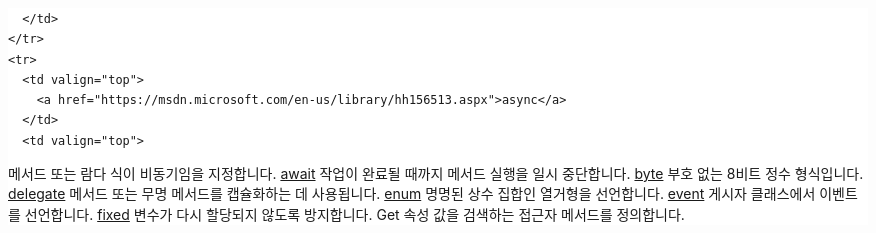       </td>
    </tr>
    <tr>
      <td valign="top">
        <a href="https://msdn.microsoft.com/en-us/library/hh156513.aspx">async</a>
      </td>
      <td valign="top">
메서드 또는 람다 식이 비동기임을 지정합니다.
      </td>
    </tr>
    <tr>
      <td valign="top">
        <a href="https://msdn.microsoft.com/en-us/library/hh156528.aspx">await</a>
      </td>
      <td valign="top">
작업이 완료될 때까지 메서드 실행을 일시 중단합니다.
      </td>
    </tr>
    <tr>
      <td valign="top">
        <a href="https://msdn.microsoft.com/en-us/library/5bdb6693.aspx">byte</a>
      </td>
      <td valign="top">
부호 없는 8비트 정수 형식입니다.
      </td>
    </tr>
    <tr>
      <td valign="top">
        <a href="https://msdn.microsoft.com/en-us/library/900fyy8e.aspx">delegate</a>
      </td>
      <td valign="top">
메서드 또는 무명 메서드를 캡슐화하는 데 사용됩니다.
      </td>
    </tr>
    <tr>
      <td valign="top">
        <a href="https://msdn.microsoft.com/en-us/library/sbbt4032.aspx">enum</a>
      </td>
      <td valign="top">
명명된 상수 집합인 열거형을 선언합니다.
      </td>
    </tr>
    <tr>
      <td valign="top">
        <a href="https://msdn.microsoft.com/en-us/library/8627sbea.aspx">event</a>
      </td>
      <td valign="top">
게시자 클래스에서 이벤트를 선언합니다.
      </td>
    </tr>
    <tr>
      <td valign="top">
        <a href="https://msdn.microsoft.com/en-us/library/f58wzh21.aspx">fixed</a>
      </td>
      <td valign="top">
변수가 다시 할당되지 않도록 방지합니다.
      </td>
    </tr>
    <tr>
      <td valign="top">
Get </td>
      <td valign="top">
속성 값을 검색하는 접근자 메서드를 정의합니다.
      </td>